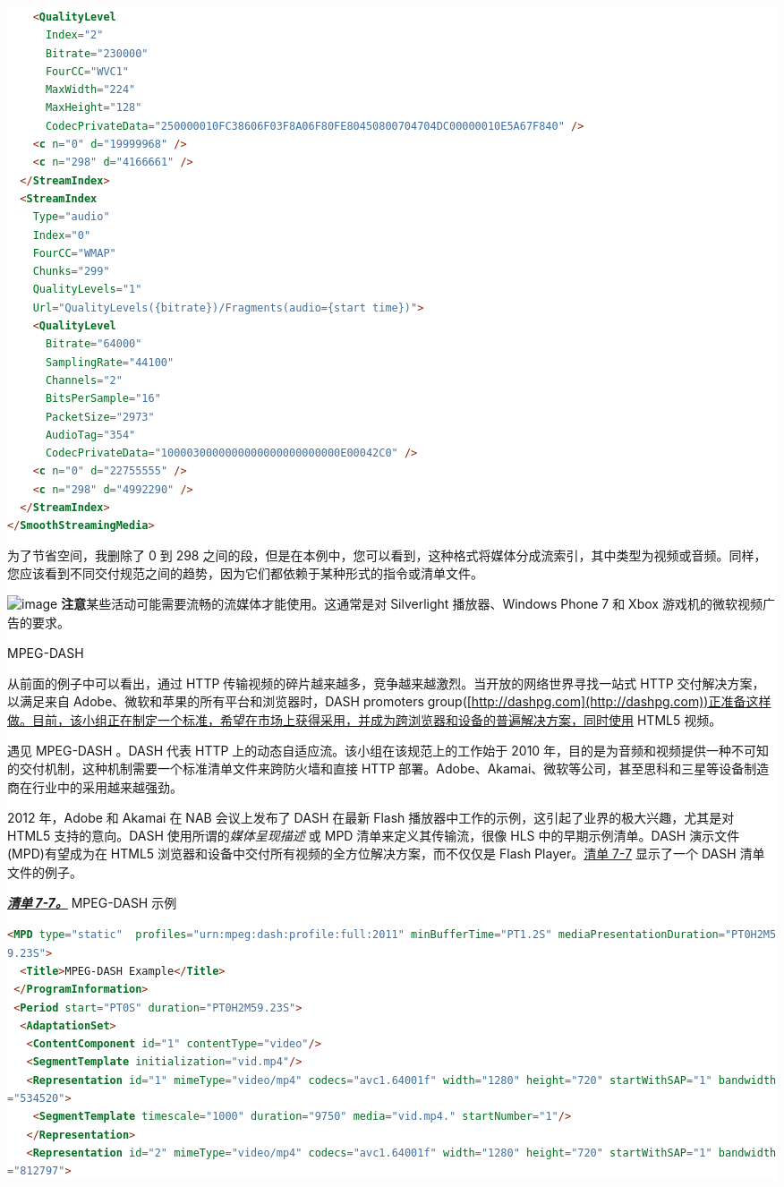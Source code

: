 ```html
    <QualityLevel
      Index="2"
      Bitrate="230000"
      FourCC="WVC1"
      MaxWidth="224"
      MaxHeight="128"
      CodecPrivateData="250000010FC38606F03F8A06F80FE80450800704704DC00000010E5A67F840" />
    <c n="0" d="19999968" />
    <c n="298" d="4166661" />
  </StreamIndex>
  <StreamIndex
    Type="audio"
    Index="0"
    FourCC="WMAP"
    Chunks="299"
    QualityLevels="1"
    Url="QualityLevels({bitrate})/Fragments(audio={start time})">
    <QualityLevel
      Bitrate="64000"
      SamplingRate="44100"
      Channels="2"
      BitsPerSample="16"
      PacketSize="2973"
      AudioTag="354"
      CodecPrivateData="1000030000000000000000000000E00042C0" />
    <c n="0" d="22755555" />
    <c n="298" d="4992290" />
  </StreamIndex>
</SmoothStreamingMedia>
```

为了节省空间，我删除了 0 到 298 之间的段，但是在本例中，您可以看到，这种格式将媒体分成流索引，其中类型为视频或音频。同样，您应该看到不同交付规范之间的趋势，因为它们都依赖于某种形式的指令或清单文件。

![image](images/sq.jpg) **注意**某些活动可能需要流畅的流媒体才能使用。这通常是对 Silverlight 播放器、Windows Phone 7 和 Xbox 游戏机的微软视频广告的要求。

MPEG-DASH

从前面的例子中可以看出，通过 HTTP 传输视频的碎片越来越多，竞争越来越激烈。当开放的网络世界寻找一站式 HTTP 交付解决方案，以满足来自 Adobe、微软和苹果的所有平台和浏览器时，DASH promoters group([http://dashpg.com](http://dashpg.com))正准备这样做。目前，该小组正在制定一个标准，希望在市场上获得采用，并成为跨浏览器和设备的普遍解决方案，同时使用 HTML5 视频。

遇见 MPEG-DASH 。DASH 代表 HTTP 上的动态自适应流。该小组在该规范上的工作始于 2010 年，目的是为音频和视频提供一种不可知的交付机制，这种机制需要一个标准清单文件来跨防火墙和直接 HTTP 部署。Adobe、Akamai、微软等公司，甚至思科和三星等设备制造商在行业中的采用越来越强劲。

2012 年，Adobe 和 Akamai 在 NAB 会议上发布了 DASH 在最新 Flash 播放器中工作的示例，这引起了业界的极大兴趣，尤其是对 HTML5 支持的意向。DASH 使用所谓的*媒体呈现描述* 或 MPD 清单来定义其传输流，很像 HLS 中的早期示例清单。DASH 演示文件(MPD)有望成为在 HTML5 浏览器和设备中交付所有视频的全方位解决方案，而不仅仅是 Flash Player。[清单 7-7](#list7) 显示了一个 DASH 清单文件的例子。

[***清单 7-7。***](#_list7) MPEG-DASH 示例

```html
<MPD type="static"  profiles="urn:mpeg:dash:profile:full:2011" minBufferTime="PT1.2S" mediaPresentationDuration="PT0H2M59.23S">
  <Title>MPEG-DASH Example</Title>
 </ProgramInformation>
 <Period start="PT0S" duration="PT0H2M59.23S">
  <AdaptationSet>
   <ContentComponent id="1" contentType="video"/>
   <SegmentTemplate initialization="vid.mp4"/>
   <Representation id="1" mimeType="video/mp4" codecs="avc1.64001f" width="1280" height="720" startWithSAP="1" bandwidth="534520">
    <SegmentTemplate timescale="1000" duration="9750" media="vid.mp4." startNumber="1"/>
   </Representation>
   <Representation id="2" mimeType="video/mp4" codecs="avc1.64001f" width="1280" height="720" startWithSAP="1" bandwidth="812797">
```